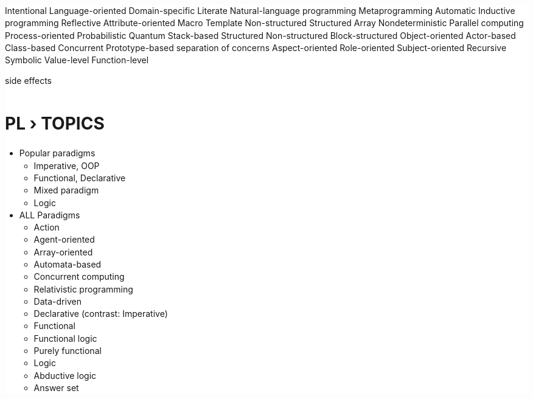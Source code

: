 Intentional
Language-oriented
Domain-specific
Literate
Natural-language programming
Metaprogramming
Automatic
Inductive programming
Reflective
Attribute-oriented
Macro
Template
Non-structured
Structured
Array
Nondeterministic
Parallel computing
Process-oriented
Probabilistic
Quantum
Stack-based
Structured
Non-structured
Block-structured
Object-oriented
Actor-based
Class-based
Concurrent
Prototype-based
separation of concerns
Aspect-oriented
Role-oriented
Subject-oriented
Recursive
Symbolic
Value-level
Function-level

side effects

# PL › TOPICS



- Popular paradigms
  - Imperative, OOP
  - Functional, Declarative
  - Mixed paradigm
  - Logic
- ALL Paradigms
  - Action
  - Agent-oriented
  - Array-oriented
  - Automata-based
  - Concurrent computing
  - Relativistic programming
  - Data-driven
  - Declarative (contrast: Imperative)
  - Functional
  - Functional logic
  - Purely functional
  - Logic
  - Abductive logic
  - Answer set
